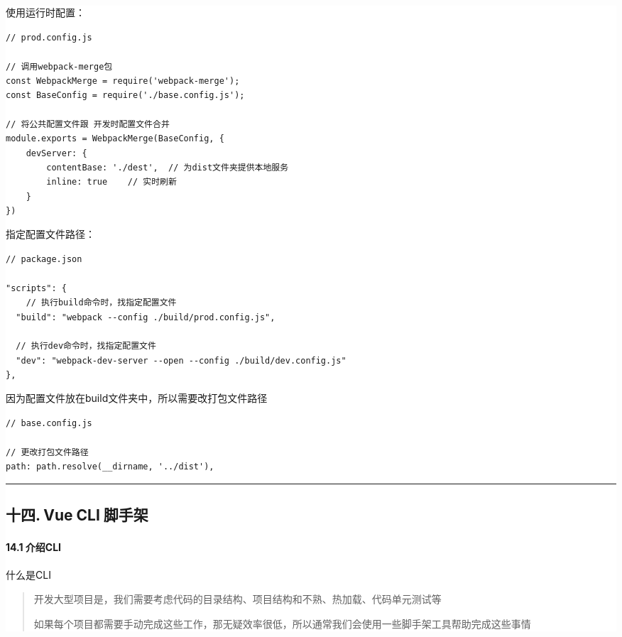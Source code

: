 

使用运行时配置：

```vue
// prod.config.js

// 调用webpack-merge包
const WebpackMerge = require('webpack-merge');
const BaseConfig = require('./base.config.js');

// 将公共配置文件跟 开发时配置文件合并
module.exports = WebpackMerge(BaseConfig, {
	devServer: {
		contentBase: './dest',	// 为dist文件夹提供本地服务
		inline: true	// 实时刷新
	}
})
```



指定配置文件路径：

```
// package.json

"scripts": {
	// 执行build命令时，找指定配置文件
  "build": "webpack --config ./build/prod.config.js", 
  
  // 执行dev命令时，找指定配置文件
  "dev": "webpack-dev-server --open --config ./build/dev.config.js" 
},
```



因为配置文件放在build文件夹中，所以需要改打包文件路径

```
// base.config.js

// 更改打包文件路径
path: path.resolve(__dirname, '../dist'),
```

---



## 十四. Vue CLI 脚手架

#### 14.1 介绍CLI

什么是CLI

> 开发大型项目是，我们需要考虑代码的目录结构、项目结构和不熟、热加载、代码单元测试等
>
> 如果每个项目都需要手动完成这些工作，那无疑效率很低，所以通常我们会使用一些脚手架工具帮助完成这些事情
